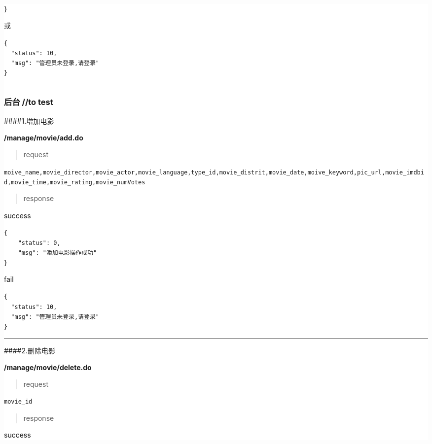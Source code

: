 ```
}
```
或
```
{
  "status": 10,
  "msg": "管理员未登录,请登录"
}
```
-------
### 后台 //to test


####1.增加电影

**/manage/movie/add.do**

> request

```
moive_name,movie_director,movie_actor,movie_language,type_id,movie_distrit,movie_date,moive_keyword,pic_url,movie_imdbid,movie_time,movie_rating,movie_numVotes
```

> response

success

```
{
    "status": 0,
    "msg": "添加电影操作成功"
}
```

fail
```
{
  "status": 10,
  "msg": "管理员未登录,请登录"
}
```
------


####2.删除电影

**/manage/movie/delete.do**

> request

```
movie_id
```

> response

success
